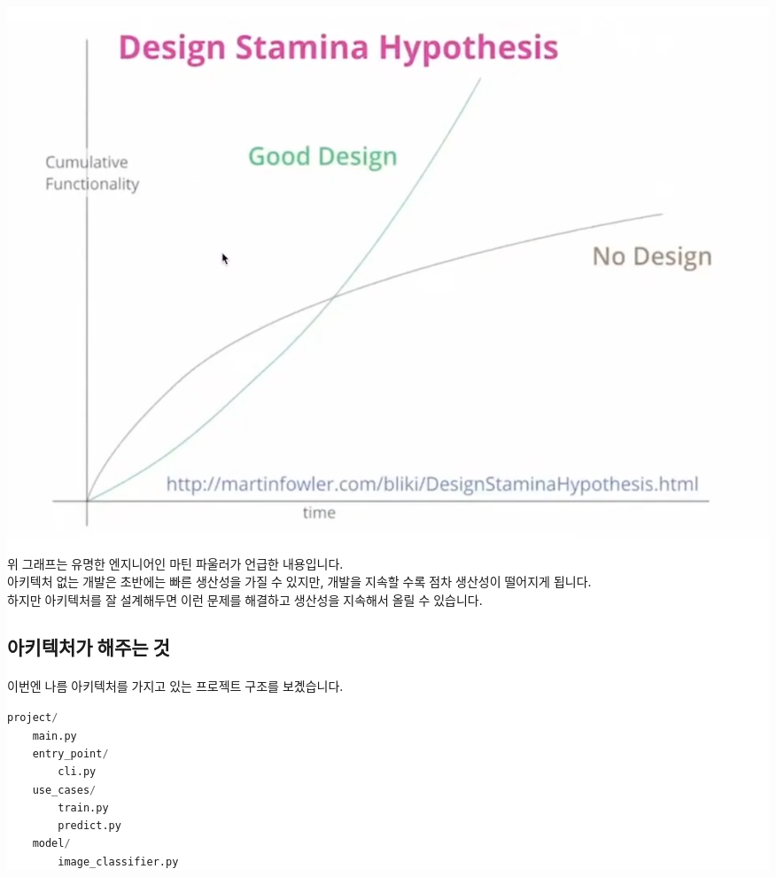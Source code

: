 ![graph](./img/graph.png)

위 그래프는 유명한 엔지니어인 마틴 파울러가 언급한 내용입니다.  
아키텍처 없는 개발은 초반에는 빠른 생산성을 가질 수 있지만, 개발을 지속할 수록 점차 생산성이 떨어지게 됩니다.  
하지만 아키텍처를 잘 설계해두면 이런 문제를 해결하고 생산성을 지속해서 올릴 수 있습니다.

## 아키텍처가 해주는 것

이번엔 나름 아키텍처를 가지고 있는 프로젝트 구조를 보곘습니다.

```python
project/
    main.py
    entry_point/
        cli.py
    use_cases/
        train.py
        predict.py
    model/
        image_classifier.py
```
